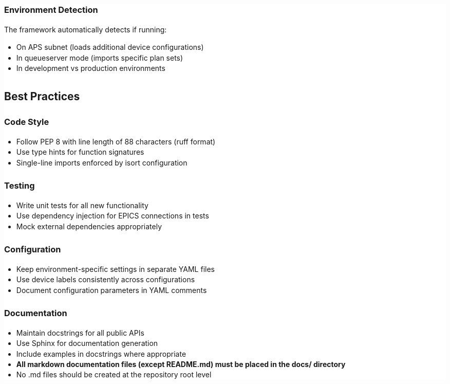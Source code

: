 ### Environment Detection
The framework automatically detects if running:
- On APS subnet (loads additional device configurations)
- In queueserver mode (imports specific plan sets)
- In development vs production environments

## Best Practices

### Code Style
- Follow PEP 8 with line length of 88 characters (ruff format)
- Use type hints for function signatures
- Single-line imports enforced by isort configuration

### Testing
- Write unit tests for all new functionality
- Use dependency injection for EPICS connections in tests
- Mock external dependencies appropriately

### Configuration
- Keep environment-specific settings in separate YAML files
- Use device labels consistently across configurations
- Document configuration parameters in YAML comments

### Documentation
- Maintain docstrings for all public APIs
- Use Sphinx for documentation generation
- Include examples in docstrings where appropriate
- **All markdown documentation files (except README.md) must be placed in the docs/ directory**
- No .md files should be created at the repository root level